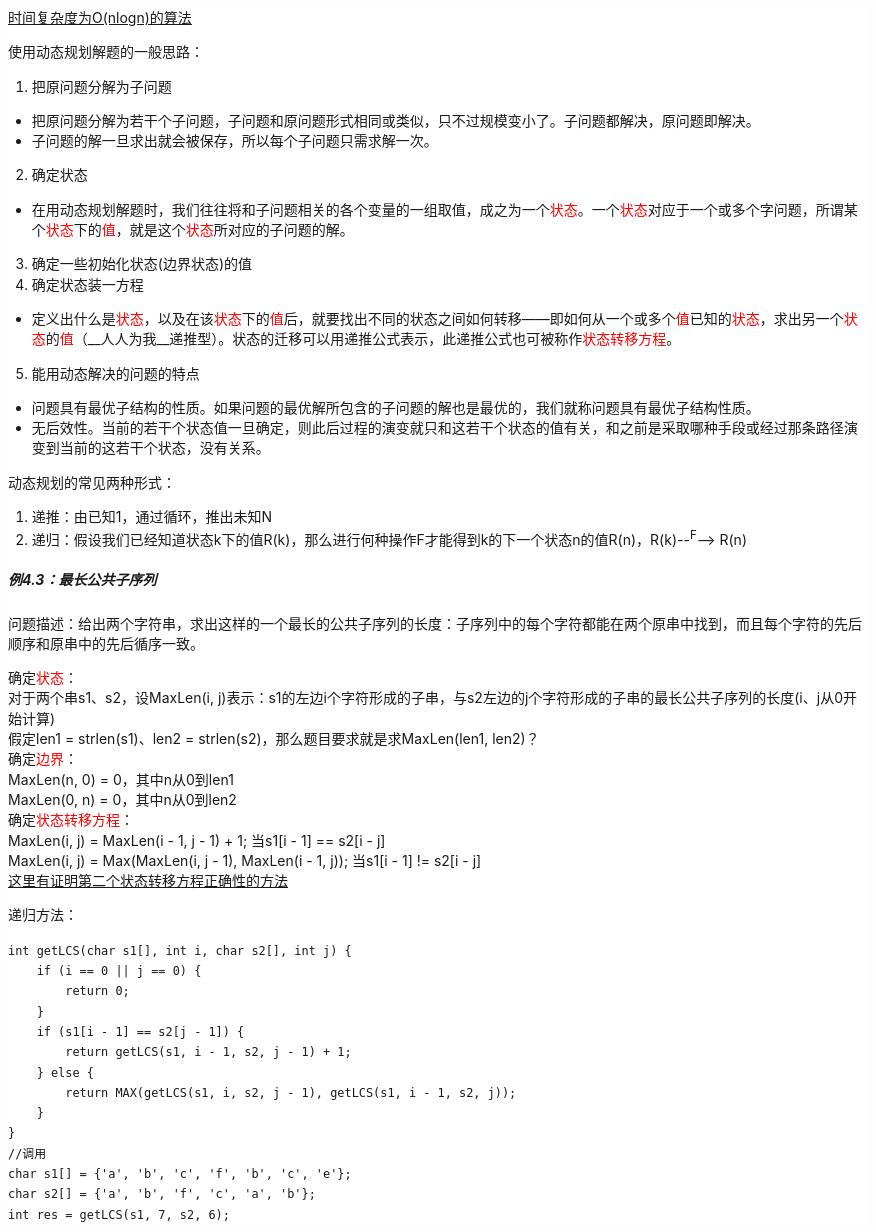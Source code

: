 [时间复杂度为O(nlogn)的算法](https://www.cnblogs.com/wxjor/p/5524447.html)

使用动态规划解题的一般思路：

1. 把原问题分解为子问题
 * 把原问题分解为若干个子问题，子问题和原问题形式相同或类似，只不过规模变小了。子问题都解决，原问题即解决。
 * 子问题的解一旦求出就会被保存，所以每个子问题只需求解一次。
2. 确定状态
 * 在用动态规划解题时，我们往往将和子问题相关的各个变量的一组取值，成之为一个<font color=red>状态</font>。一个<font color=red>状态</font>对应于一个或多个字问题，所谓某个<font color=red>状态</font>下的<font color=red>值</font>，就是这个<font color=red>状态</font>所对应的子问题的解。
3. 确定一些初始化状态(边界状态)的值
4. 确定状态装一方程
 * 定义出什么是<font color=red>状态</font>，以及在该<font color=red>状态</font>下的<font color=red>值</font>后，就要找出不同的状态之间如何转移——即如何从一个或多个<font color=red>值</font>已知的<font color=red>状态</font>，求出另一个<font color=red>状态</font>的<font color=red>值</font>（__人人为我__递推型）。状态的迁移可以用递推公式表示，此递推公式也可被称作<font color=red>状态转移方程</font>。
5. 能用动态解决的问题的特点
 * 问题具有最优子结构的性质。如果问题的最优解所包含的子问题的解也是最优的，我们就称问题具有最优子结构性质。
 * 无后效性。当前的若干个状态值一旦确定，则此后过程的演变就只和这若干个状态的值有关，和之前是采取哪种手段或经过那条路径演变到当前的这若干个状态，没有关系。

动态规划的常见两种形式：

1. 递推：由已知1，通过循环，推出未知N
2. 递归：假设我们已经知道状态k下的值R(k)，那么进行何种操作F才能得到k的下一个状态n的值R(n)，R(k)--<sup>F</sup>--> R(n)

##### 例4.3：最长公共子序列
问题描述：给出两个字符串，求出这样的一个最长的公共子序列的长度：子序列中的每个字符都能在两个原串中找到，而且每个字符的先后顺序和原串中的先后循序一致。

确定<font color=red>状态</font>：<br/>
对于两个串s1、s2，设MaxLen(i, j)表示：s1的左边i个字符形成的子串，与s2左边的j个字符形成的子串的最长公共子序列的长度(i、j从0开始计算)<br/>
假定len1 = strlen(s1)、len2 = strlen(s2)，那么题目要求就是求MaxLen(len1, len2)？<br/>
确定<font color=red>边界</font>：<br/>
MaxLen(n, 0) = 0，其中n从0到len1<br/>
MaxLen(0, n) = 0，其中n从0到len2<br/>
确定<font color=red>状态转移方程</font>：<br/>
MaxLen(i, j) = MaxLen(i - 1, j - 1) + 1; 当s1[i - 1] == s2[i - j]<br/>
MaxLen(i, j) = Max(MaxLen(i, j - 1), MaxLen(i - 1, j)); 当s1[i - 1] != s2[i - j]<br/>
[这里有证明第二个状态转移方程正确性的方法](https://www.icourse163.org/learn/PKU-1001894005?tid=1002445041#/learn/content?type=detail&id=1003305232&cid=1003960758&replay=true)

递归方法：

```
int getLCS(char s1[], int i, char s2[], int j) {
    if (i == 0 || j == 0) {
        return 0;
    }
    if (s1[i - 1] == s2[j - 1]) {
        return getLCS(s1, i - 1, s2, j - 1) + 1;
    } else {
        return MAX(getLCS(s1, i, s2, j - 1), getLCS(s1, i - 1, s2, j));
    }
}
//调用
char s1[] = {'a', 'b', 'c', 'f', 'b', 'c', 'e'};
char s2[] = {'a', 'b', 'f', 'c', 'a', 'b'};
int res = getLCS(s1, 7, s2, 6);
```
